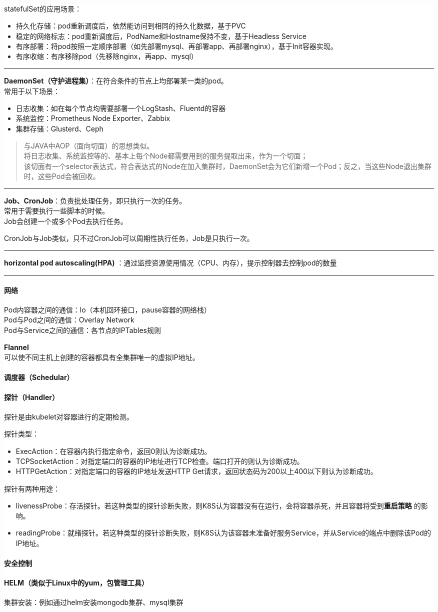 statefulSet的应用场景：
* 持久化存储：pod重新调度后，依然能访问到相同的持久化数据，基于PVC
* 稳定的网络标志：pod重新调度后，PodName和Hostname保持不变，基于Headless Service
* 有序部署：将pod按照一定顺序部署（如先部署mysql、再部署app、再部署nginx），基于Init容器实现。
* 有序收缩：有序移除pod（先移除nginx，再app、mysql）
***
**DaemonSet（守护进程集）**：在符合条件的节点上均部署某一类的pod。  
常用于以下场景：  
* 日志收集：如在每个节点均需要部署一个LogStash、Fluentd的容器
* 系统监控：Prometheus Node Exporter、Zabbix
* 集群存储：Glusterd、Ceph

> 与JAVA中AOP（面向切面）的思想类似。  
> 将日志收集、系统监控等的、基本上每个Node都需要用到的服务提取出来，作为一个切面；  
> 该切面有一个selector表达式，符合表达式的Node在加入集群时，DaemonSet会为它们新增一个Pod；反之，当这些Node退出集群时，这些Pod会被回收。
***
**Job、CronJob**：负责批处理任务，即只执行一次的任务。  
常用于需要执行一些脚本的时候。  
Job会创建一个或多个Pod去执行任务。  

CronJob与Job类似，只不过CronJob可以周期性执行任务，Job是只执行一次。

***
**horizontal pod autoscaling(HPA)** ：通过监控资源使用情况（CPU、内存），提示控制器去控制pod的数量

***

#### 网络
Pod内容器之间的通信：lo（本机回环接口，pause容器的网络栈）  
Pod与Pod之间的通信：Overlay Network  
Pod与Service之间的通信：各节点的IPTables规则  

**Flannel**  
可以使不同主机上创建的容器都具有全集群唯一的虚拟IP地址。


#### 调度器（Schedular）

#### 探针（Handler）
探针是由kubelet对容器进行的定期检测。

探针类型：
* ExecAction：在容器内执行指定命令，返回0则认为诊断成功。
* TCPSocketAction：对指定端口的容器的IP地址进行TCP检查。端口打开的则认为诊断成功。
* HTTPGetAction：对指定端口的容器的IP地址发送HTTP Get请求，返回状态码为200以上400以下则认为诊断成功。

探针有两种用途：
* livenessProbe：存活探针。若这种类型的探针诊断失败，则K8S认为容器没有在运行，会将容器杀死，并且容器将受到**重启策略** 的影响。

* readingProbe：就绪探针。若这种类型的探针诊断失败，则K8S认为该容器未准备好服务Service，并从Service的端点中删除该Pod的IP地址。

#### 安全控制

#### HELM（类似于Linux中的yum，包管理工具）
集群安装：例如通过helm安装mongodb集群、mysql集群
